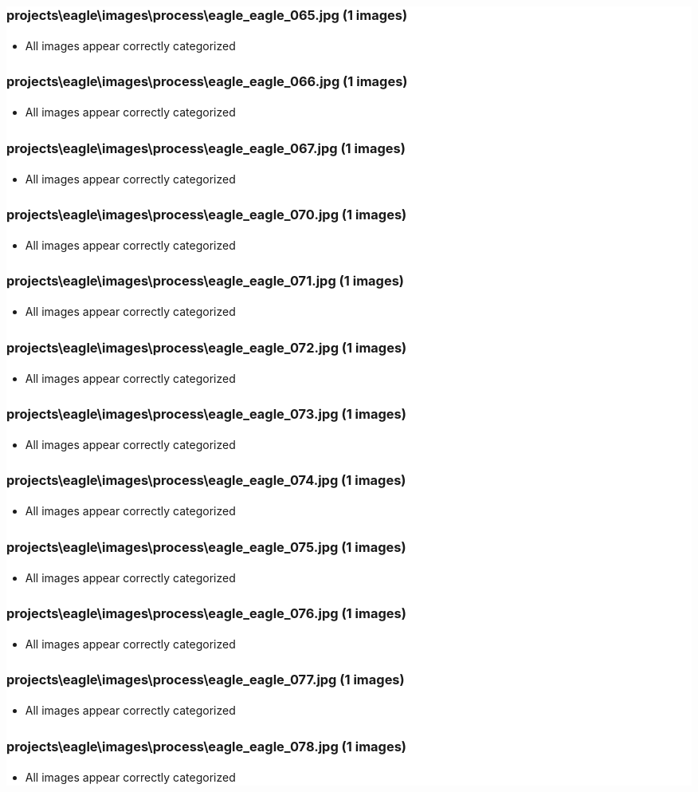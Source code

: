 ### projects\eagle\images\process\eagle_eagle_065.jpg (1 images)
- All images appear correctly categorized

### projects\eagle\images\process\eagle_eagle_066.jpg (1 images)
- All images appear correctly categorized

### projects\eagle\images\process\eagle_eagle_067.jpg (1 images)
- All images appear correctly categorized

### projects\eagle\images\process\eagle_eagle_070.jpg (1 images)
- All images appear correctly categorized

### projects\eagle\images\process\eagle_eagle_071.jpg (1 images)
- All images appear correctly categorized

### projects\eagle\images\process\eagle_eagle_072.jpg (1 images)
- All images appear correctly categorized

### projects\eagle\images\process\eagle_eagle_073.jpg (1 images)
- All images appear correctly categorized

### projects\eagle\images\process\eagle_eagle_074.jpg (1 images)
- All images appear correctly categorized

### projects\eagle\images\process\eagle_eagle_075.jpg (1 images)
- All images appear correctly categorized

### projects\eagle\images\process\eagle_eagle_076.jpg (1 images)
- All images appear correctly categorized

### projects\eagle\images\process\eagle_eagle_077.jpg (1 images)
- All images appear correctly categorized

### projects\eagle\images\process\eagle_eagle_078.jpg (1 images)
- All images appear correctly categorized

